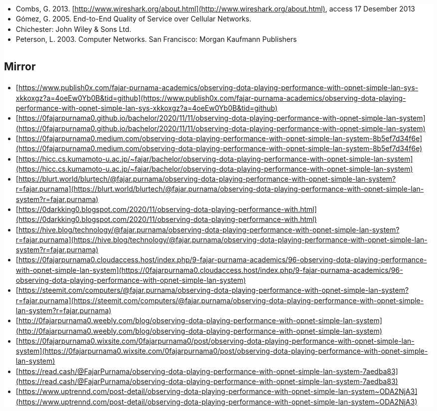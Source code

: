 *   Combs, G. 2013\. [http://www.wireshark.org/about.html](http://www.wireshark.org/about.html), access 17 Desember 2013
*   Gómez, G. 2005\. End-to-End Quality of Service over Cellular Networks.
*   Chichester: John Wiley & Sons Ltd.
*   Peterson, L. 2003\. Computer Networks. San Francisco: Morgan Kaufmann Publishers

## Mirror

*   [https://www.publish0x.com/fajar-purnama-academics/observing-dota-playing-performance-with-opnet-simple-lan-sys-xkkoxgz?a=4oeEw0Yb0B&tid=github](https://www.publish0x.com/fajar-purnama-academics/observing-dota-playing-performance-with-opnet-simple-lan-sys-xkkoxgz?a=4oeEw0Yb0B&tid=github)
*   [https://0fajarpurnama0.github.io/bachelor/2020/11/11/observing-dota-playing-performance-with-opnet-simple-lan-system](https://0fajarpurnama0.github.io/bachelor/2020/11/11/observing-dota-playing-performance-with-opnet-simple-lan-system)
*   [https://0fajarpurnama0.medium.com/observing-dota-playing-performance-with-opnet-simple-lan-system-8b5ef7d34f6e](https://0fajarpurnama0.medium.com/observing-dota-playing-performance-with-opnet-simple-lan-system-8b5ef7d34f6e)
*   [https://hicc.cs.kumamoto-u.ac.jp/~fajar/bachelor/observing-dota-playing-performance-with-opnet-simple-lan-system](https://hicc.cs.kumamoto-u.ac.jp/~fajar/bachelor/observing-dota-playing-performance-with-opnet-simple-lan-system)
*   [https://blurt.world/blurtech/@fajar.purnama/observing-dota-playing-performance-with-opnet-simple-lan-system?r=fajar.purnama](https://blurt.world/blurtech/@fajar.purnama/observing-dota-playing-performance-with-opnet-simple-lan-system?r=fajar.purnama)
*   [https://0darkking0.blogspot.com/2020/11/observing-dota-playing-performance-with.html](https://0darkking0.blogspot.com/2020/11/observing-dota-playing-performance-with.html)
*   [https://hive.blog/technology/@fajar.purnama/observing-dota-playing-performance-with-opnet-simple-lan-system?r=fajar.purnama](https://hive.blog/technology/@fajar.purnama/observing-dota-playing-performance-with-opnet-simple-lan-system?r=fajar.purnama)
*   [https://0fajarpurnama0.cloudaccess.host/index.php/9-fajar-purnama-academics/96-observing-dota-playing-performance-with-opnet-simple-lan-system](https://0fajarpurnama0.cloudaccess.host/index.php/9-fajar-purnama-academics/96-observing-dota-playing-performance-with-opnet-simple-lan-system)
*   [https://steemit.com/computers/@fajar.purnama/observing-dota-playing-performance-with-opnet-simple-lan-system?r=fajar.purnama](https://steemit.com/computers/@fajar.purnama/observing-dota-playing-performance-with-opnet-simple-lan-system?r=fajar.purnama)
*   [http://0fajarpurnama0.weebly.com/blog/observing-dota-playing-performance-with-opnet-simple-lan-system](http://0fajarpurnama0.weebly.com/blog/observing-dota-playing-performance-with-opnet-simple-lan-system)
*   [https://0fajarpurnama0.wixsite.com/0fajarpurnama0/post/observing-dota-playing-performance-with-opnet-simple-lan-system](https://0fajarpurnama0.wixsite.com/0fajarpurnama0/post/observing-dota-playing-performance-with-opnet-simple-lan-system)
*   [https://read.cash/@FajarPurnama/observing-dota-playing-performance-with-opnet-simple-lan-system-7aedba83](https://read.cash/@FajarPurnama/observing-dota-playing-performance-with-opnet-simple-lan-system-7aedba83)
*   [https://www.uptrennd.com/post-detail/observing-dota-playing-performance-with-opnet-simple-lan-system~ODA2NjA3](https://www.uptrennd.com/post-detail/observing-dota-playing-performance-with-opnet-simple-lan-system~ODA2NjA3)